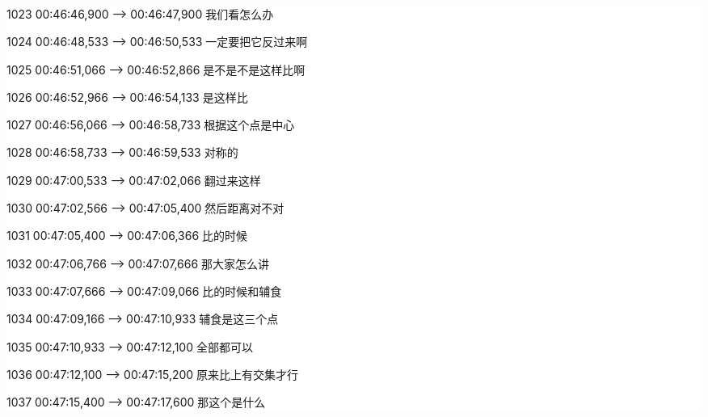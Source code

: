 1023
00:46:46,900 --> 00:46:47,900
我们看怎么办

1024
00:46:48,533 --> 00:46:50,533
一定要把它反过来啊

1025
00:46:51,066 --> 00:46:52,866
是不是不是这样比啊

1026
00:46:52,966 --> 00:46:54,133
是这样比

1027
00:46:56,066 --> 00:46:58,733
根据这个点是中心

1028
00:46:58,733 --> 00:46:59,533
对称的

1029
00:47:00,533 --> 00:47:02,066
翻过来这样

1030
00:47:02,566 --> 00:47:05,400
然后距离对不对

1031
00:47:05,400 --> 00:47:06,366
比的时候

1032
00:47:06,766 --> 00:47:07,666
那大家怎么讲

1033
00:47:07,666 --> 00:47:09,066
比的时候和辅食

1034
00:47:09,166 --> 00:47:10,933
辅食是这三个点

1035
00:47:10,933 --> 00:47:12,100
全部都可以

1036
00:47:12,100 --> 00:47:15,200
原来比上有交集才行

1037
00:47:15,400 --> 00:47:17,600
那这个是什么
